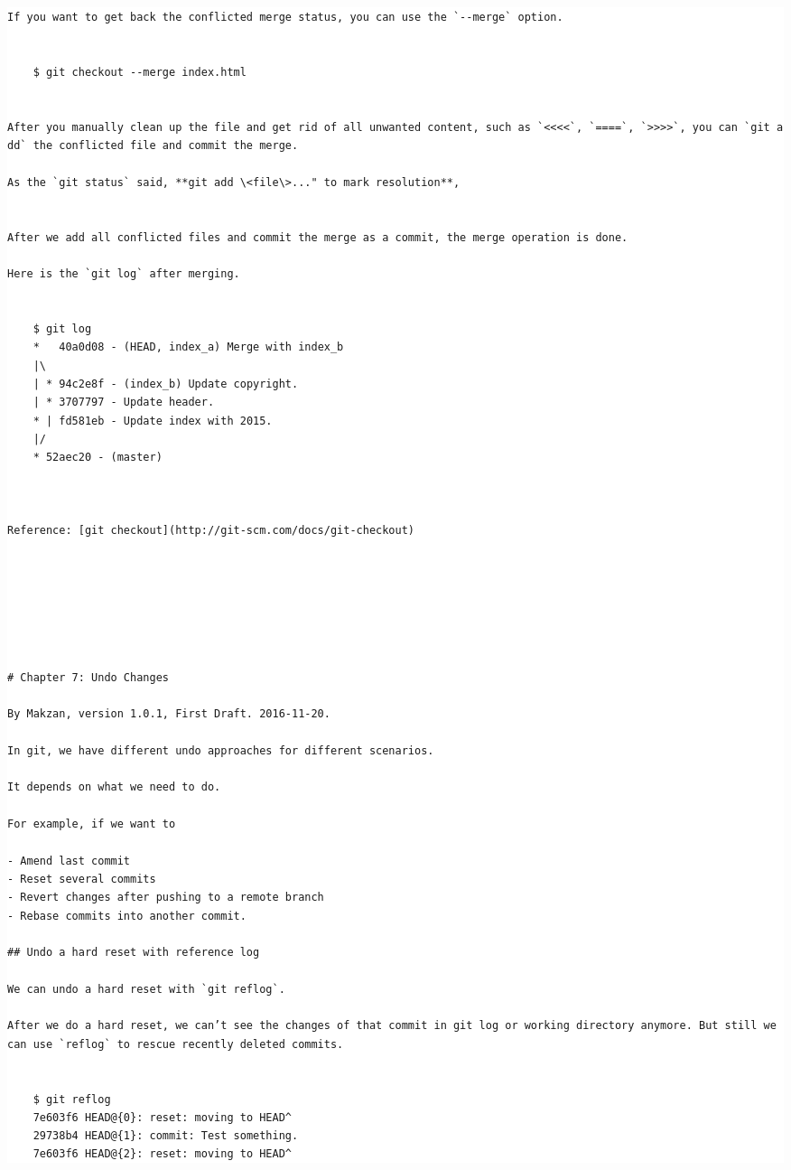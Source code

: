 ````
If you want to get back the conflicted merge status, you can use the `--merge` option.


	$ git checkout --merge index.html


After you manually clean up the file and get rid of all unwanted content, such as `<<<<`, `====`, `>>>>`, you can `git add` the conflicted file and commit the merge.

As the `git status` said, **git add \<file\>..." to mark resolution**, 


After we add all conflicted files and commit the merge as a commit, the merge operation is done.

Here is the `git log` after merging.


	$ git log
	*   40a0d08 - (HEAD, index_a) Merge with index_b
	|\  
	| * 94c2e8f - (index_b) Update copyright.
	| * 3707797 - Update header. 
	* | fd581eb - Update index with 2015. 
	|/  
	* 52aec20 - (master) 



Reference: [git checkout](http://git-scm.com/docs/git-checkout)







# Chapter 7: Undo Changes

By Makzan, version 1.0.1, First Draft. 2016-11-20.

In git, we have different undo approaches for different scenarios. 

It depends on what we need to do.

For example, if we want to 

- Amend last commit
- Reset several commits
- Revert changes after pushing to a remote branch
- Rebase commits into another commit.

## Undo a hard reset with reference log

We can undo a hard reset with `git reflog`.

After we do a hard reset, we can’t see the changes of that commit in git log or working directory anymore. But still we can use `reflog` to rescue recently deleted commits.


	$ git reflog
	7e603f6 HEAD@{0}: reset: moving to HEAD^
	29738b4 HEAD@{1}: commit: Test something.
	7e603f6 HEAD@{2}: reset: moving to HEAD^
````